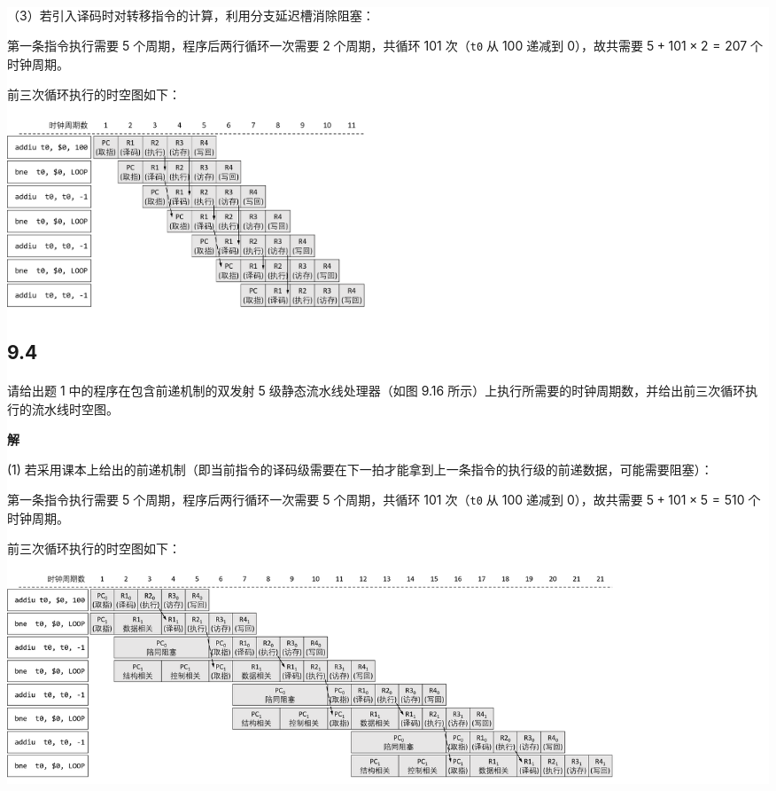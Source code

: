 （3）若引入译码时对转移指令的计算，利用分支延迟槽消除阻塞：

第一条指令执行需要 $5$ 个周期，程序后两行循环一次需要 $2$ 个周期，共循环 $101$ 次（`t0` 从 $100$ 递减到 $0$），故共需要 $5 + 101 \times 2 = 207$ 个时钟周期。

前三次循环执行的时空图如下：

<img src="./图片3-3.png" style="width: 29em;">


## 9.4
请给出题 1 中的程序在包含前递机制的双发射 5 级静态流水线处理器（如图 9.16 所示）上执行所需要的时钟周期数，并给出前三次循环执行的流水线时空图。

**解**

(1) 若采用课本上给出的前递机制（即当前指令的译码级需要在下一拍才能拿到上一条指令的执行级的前递数据，可能需要阻塞）：

第一条指令执行需要 $5$ 个周期，程序后两行循环一次需要 $5$ 个周期，共循环 $101$ 次（`t0` 从 $100$ 递减到 $0$），故共需要 $5 + 101 \times 5 = 510$ 个时钟周期。

前三次循环执行的时空图如下：

<img src="./图片4-1.png" style="width: 49em;">
